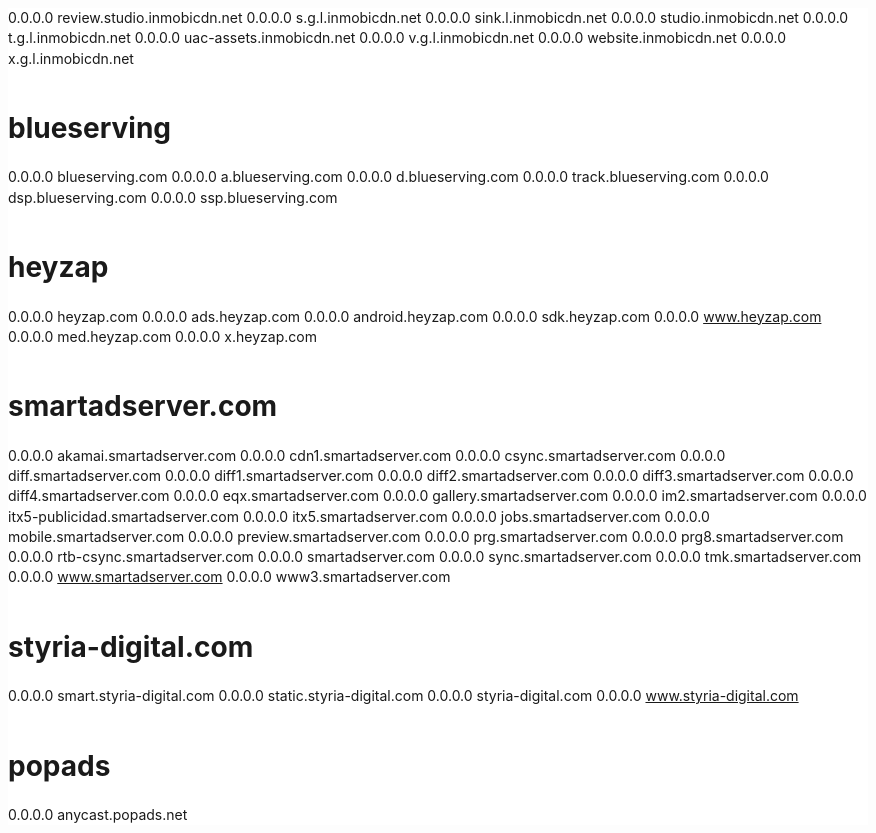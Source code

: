 0.0.0.0 review.studio.inmobicdn.net
0.0.0.0 s.g.l.inmobicdn.net
0.0.0.0 sink.l.inmobicdn.net
0.0.0.0 studio.inmobicdn.net
0.0.0.0 t.g.l.inmobicdn.net
0.0.0.0 uac-assets.inmobicdn.net
0.0.0.0 v.g.l.inmobicdn.net
0.0.0.0 website.inmobicdn.net
0.0.0.0 x.g.l.inmobicdn.net
# blueserving 
0.0.0.0 blueserving.com
0.0.0.0 a.blueserving.com
0.0.0.0 d.blueserving.com
0.0.0.0 track.blueserving.com
0.0.0.0 dsp.blueserving.com
0.0.0.0 ssp.blueserving.com
# heyzap 
0.0.0.0 heyzap.com
0.0.0.0 ads.heyzap.com
0.0.0.0 android.heyzap.com
0.0.0.0 sdk.heyzap.com
0.0.0.0 www.heyzap.com
0.0.0.0 med.heyzap.com
0.0.0.0 x.heyzap.com
# smartadserver.com 
0.0.0.0 akamai.smartadserver.com
0.0.0.0 cdn1.smartadserver.com
0.0.0.0 csync.smartadserver.com
0.0.0.0 diff.smartadserver.com
0.0.0.0 diff1.smartadserver.com
0.0.0.0 diff2.smartadserver.com
0.0.0.0 diff3.smartadserver.com
0.0.0.0 diff4.smartadserver.com
0.0.0.0 eqx.smartadserver.com
0.0.0.0 gallery.smartadserver.com
0.0.0.0 im2.smartadserver.com
0.0.0.0 itx5-publicidad.smartadserver.com
0.0.0.0 itx5.smartadserver.com
0.0.0.0 jobs.smartadserver.com
0.0.0.0 mobile.smartadserver.com
0.0.0.0 preview.smartadserver.com
0.0.0.0 prg.smartadserver.com
0.0.0.0 prg8.smartadserver.com
0.0.0.0 rtb-csync.smartadserver.com
0.0.0.0 smartadserver.com
0.0.0.0 sync.smartadserver.com
0.0.0.0 tmk.smartadserver.com
0.0.0.0 www.smartadserver.com
0.0.0.0 www3.smartadserver.com
# styria-digital.com 
0.0.0.0 smart.styria-digital.com
0.0.0.0 static.styria-digital.com
0.0.0.0 styria-digital.com
0.0.0.0 www.styria-digital.com
# popads 
0.0.0.0 anycast.popads.net